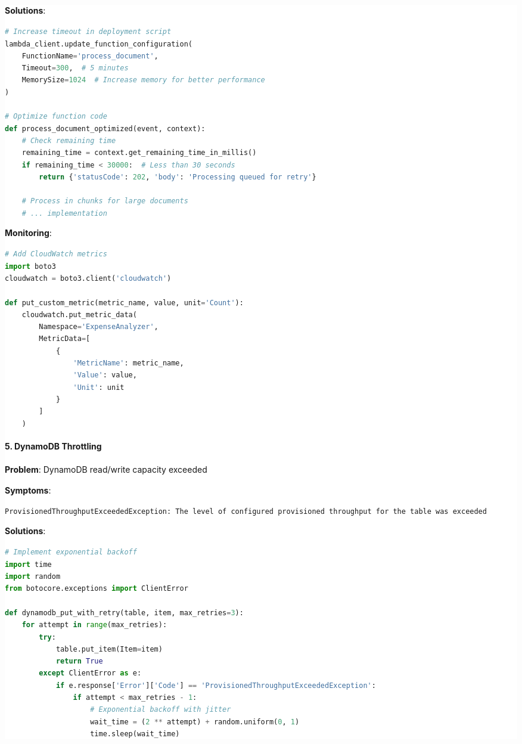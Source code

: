 **Solutions**:
```python
# Increase timeout in deployment script
lambda_client.update_function_configuration(
    FunctionName='process_document',
    Timeout=300,  # 5 minutes
    MemorySize=1024  # Increase memory for better performance
)

# Optimize function code
def process_document_optimized(event, context):
    # Check remaining time
    remaining_time = context.get_remaining_time_in_millis()
    if remaining_time < 30000:  # Less than 30 seconds
        return {'statusCode': 202, 'body': 'Processing queued for retry'}
    
    # Process in chunks for large documents
    # ... implementation
```

**Monitoring**:
```python
# Add CloudWatch metrics
import boto3
cloudwatch = boto3.client('cloudwatch')

def put_custom_metric(metric_name, value, unit='Count'):
    cloudwatch.put_metric_data(
        Namespace='ExpenseAnalyzer',
        MetricData=[
            {
                'MetricName': metric_name,
                'Value': value,
                'Unit': unit
            }
        ]
    )
```

#### 5. DynamoDB Throttling

**Problem**: DynamoDB read/write capacity exceeded

**Symptoms**:
```
ProvisionedThroughputExceededException: The level of configured provisioned throughput for the table was exceeded
```

**Solutions**:
```python
# Implement exponential backoff
import time
import random
from botocore.exceptions import ClientError

def dynamodb_put_with_retry(table, item, max_retries=3):
    for attempt in range(max_retries):
        try:
            table.put_item(Item=item)
            return True
        except ClientError as e:
            if e.response['Error']['Code'] == 'ProvisionedThroughputExceededException':
                if attempt < max_retries - 1:
                    # Exponential backoff with jitter
                    wait_time = (2 ** attempt) + random.uniform(0, 1)
                    time.sleep(wait_time)
```